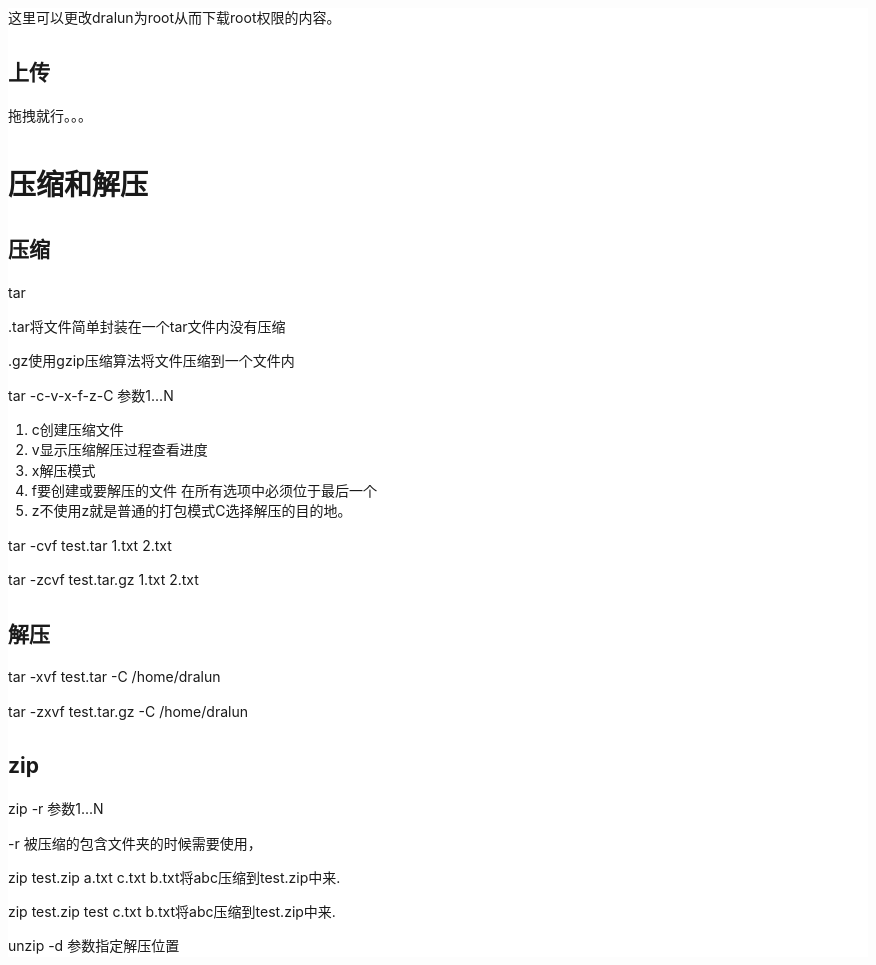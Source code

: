 这里可以更改dralun为root从而下载root权限的内容。

## 上传

拖拽就行。。。

# 压缩和解压

## 压缩

tar

.tar将文件简单封装在一个tar文件内没有压缩

.gz使用gzip压缩算法将文件压缩到一个文件内

tar -c-v-x-f-z-C 参数1...N

1. c创建压缩文件 
2. v显示压缩解压过程查看进度 
3. x解压模式
4.  f要创建或要解压的文件 在所有选项中必须位于最后一个  
5. z不使用z就是普通的打包模式C选择解压的目的地。

tar -cvf test.tar 1.txt 2.txt

tar -zcvf test.tar.gz 1.txt 2.txt

## 解压

tar -xvf test.tar -C /home/dralun

tar -zxvf test.tar.gz -C /home/dralun

## zip

zip -r 参数1...N

-r 被压缩的包含文件夹的时候需要使用，

zip test.zip a.txt c.txt b.txt将abc压缩到test.zip中来.

zip test.zip test c.txt b.txt将abc压缩到test.zip中来.

unzip -d 参数指定解压位置
